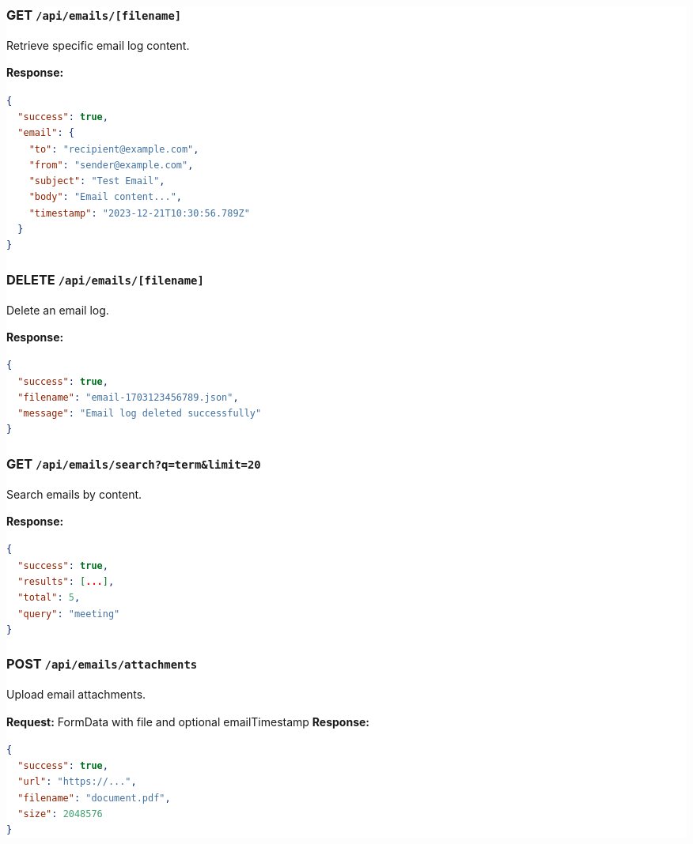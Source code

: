 ### GET `/api/emails/[filename]`
Retrieve specific email log content.

**Response:**
```json
{
  "success": true,
  "email": {
    "to": "recipient@example.com",
    "from": "sender@example.com",
    "subject": "Test Email",
    "body": "Email content...",
    "timestamp": "2023-12-21T10:30:56.789Z"
  }
}
```

### DELETE `/api/emails/[filename]`
Delete an email log.

**Response:**
```json
{
  "success": true,
  "filename": "email-1703123456789.json",
  "message": "Email log deleted successfully"
}
```

### GET `/api/emails/search?q=term&limit=20`
Search emails by content.

**Response:**
```json
{
  "success": true,
  "results": [...],
  "total": 5,
  "query": "meeting"
}
```

### POST `/api/emails/attachments`
Upload email attachments.

**Request:** FormData with file and optional emailTimestamp
**Response:**
```json
{
  "success": true,
  "url": "https://...",
  "filename": "document.pdf",
  "size": 2048576
}
```
